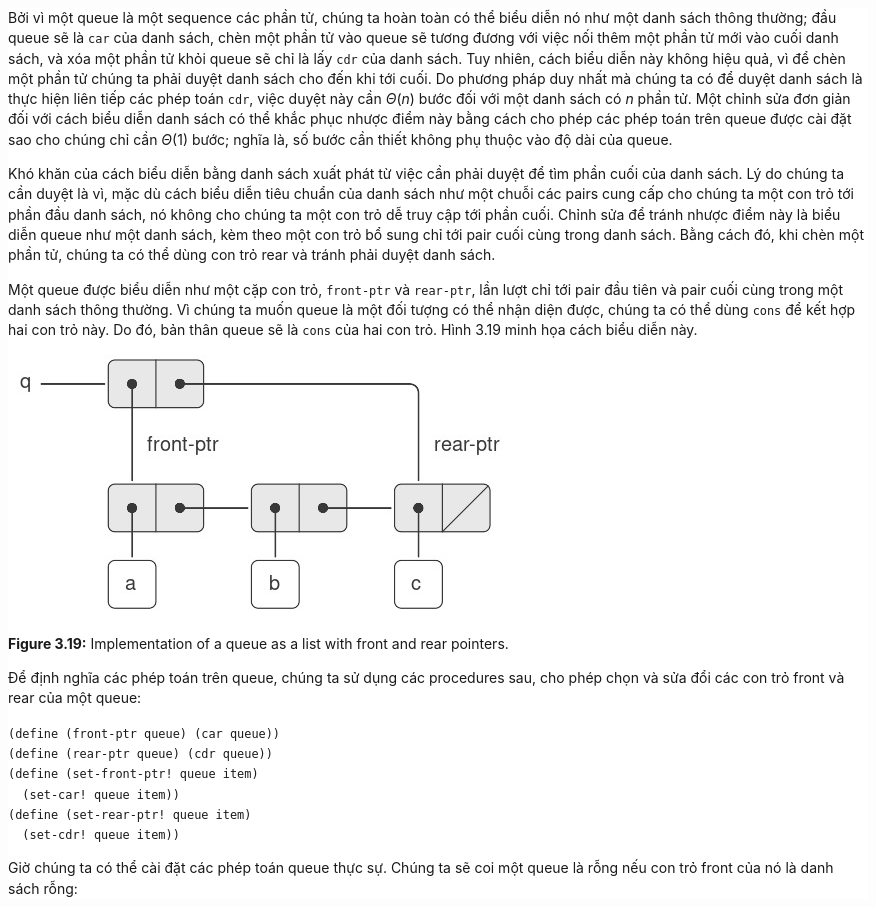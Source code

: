 Bởi vì một queue là một sequence các phần tử, chúng ta hoàn toàn có thể biểu diễn nó như một danh sách thông thường; đầu queue sẽ là `car` của danh sách, chèn một phần tử vào queue sẽ tương đương với việc nối thêm một phần tử mới vào cuối danh sách, và xóa một phần tử khỏi queue sẽ chỉ là lấy `cdr` của danh sách. Tuy nhiên, cách biểu diễn này không hiệu quả, vì để chèn một phần tử chúng ta phải duyệt danh sách cho đến khi tới cuối. Do phương pháp duy nhất mà chúng ta có để duyệt danh sách là thực hiện liên tiếp các phép toán `cdr`, việc duyệt này cần $\Theta(n)$ bước đối với một danh sách có $n$ phần tử. Một chỉnh sửa đơn giản đối với cách biểu diễn danh sách có thể khắc phục nhược điểm này bằng cách cho phép các phép toán trên queue được cài đặt sao cho chúng chỉ cần $\Theta(1)$ bước; nghĩa là, số bước cần thiết không phụ thuộc vào độ dài của queue.

Khó khăn của cách biểu diễn bằng danh sách xuất phát từ việc cần phải duyệt để tìm phần cuối của danh sách. Lý do chúng ta cần duyệt là vì, mặc dù cách biểu diễn tiêu chuẩn của danh sách như một chuỗi các pairs cung cấp cho chúng ta một con trỏ tới phần đầu danh sách, nó không cho chúng ta một con trỏ dễ truy cập tới phần cuối. Chỉnh sửa để tránh nhược điểm này là biểu diễn queue như một danh sách, kèm theo một con trỏ bổ sung chỉ tới pair cuối cùng trong danh sách. Bằng cách đó, khi chèn một phần tử, chúng ta có thể dùng con trỏ rear và tránh phải duyệt danh sách.

Một queue được biểu diễn như một cặp con trỏ, `front-ptr` và `rear-ptr`, lần lượt chỉ tới pair đầu tiên và pair cuối cùng trong một danh sách thông thường. Vì chúng ta muốn queue là một đối tượng có thể nhận diện được, chúng ta có thể dùng `cons` để kết hợp hai con trỏ này. Do đó, bản thân queue sẽ là `cons` của hai con trỏ. Hình 3.19 minh họa cách biểu diễn này.

![](fig/Fig3.19b.jpg)

**Figure 3.19:** Implementation of a queue as a list with front and rear pointers.

Để định nghĩa các phép toán trên queue, chúng ta sử dụng các procedures sau, cho phép chọn và sửa đổi các con trỏ front và rear của một queue:

``` {.scheme}
(define (front-ptr queue) (car queue))
(define (rear-ptr queue) (cdr queue))
(define (set-front-ptr! queue item) 
  (set-car! queue item))
(define (set-rear-ptr! queue item) 
  (set-cdr! queue item))
```

Giờ chúng ta có thể cài đặt các phép toán queue thực sự. Chúng ta sẽ coi một queue là rỗng nếu con trỏ front của nó là danh sách rỗng:
